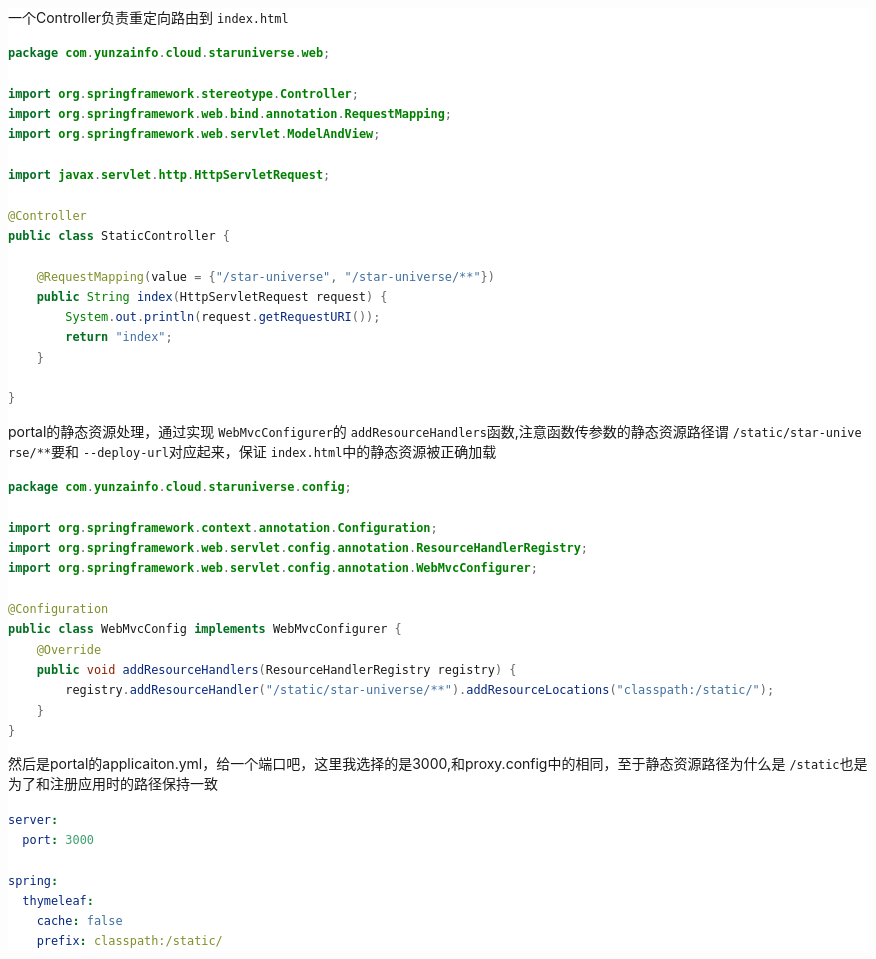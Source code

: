 一个Controller负责重定向路由到 `index.html`

```java
package com.yunzainfo.cloud.staruniverse.web;

import org.springframework.stereotype.Controller;
import org.springframework.web.bind.annotation.RequestMapping;
import org.springframework.web.servlet.ModelAndView;

import javax.servlet.http.HttpServletRequest;

@Controller
public class StaticController {

    @RequestMapping(value = {"/star-universe", "/star-universe/**"})
    public String index(HttpServletRequest request) {
        System.out.println(request.getRequestURI());
        return "index";
    }

}

```

portal的静态资源处理，通过实现 `WebMvcConfigurer`的 `addResourceHandlers`函数,注意函数传参数的静态资源路径谓 `/static/star-universe/**`要和 `--deploy-url`对应起来，保证 `index.html`中的静态资源被正确加载

```java
package com.yunzainfo.cloud.staruniverse.config;

import org.springframework.context.annotation.Configuration;
import org.springframework.web.servlet.config.annotation.ResourceHandlerRegistry;
import org.springframework.web.servlet.config.annotation.WebMvcConfigurer;

@Configuration
public class WebMvcConfig implements WebMvcConfigurer {
    @Override
    public void addResourceHandlers(ResourceHandlerRegistry registry) {
        registry.addResourceHandler("/static/star-universe/**").addResourceLocations("classpath:/static/");
    }
}

```

然后是portal的applicaiton.yml，给一个端口吧，这里我选择的是3000,和proxy.config中的相同，至于静态资源路径为什么是 `/static`也是为了和注册应用时的路径保持一致

```yml
server:
  port: 3000

spring:
  thymeleaf:
    cache: false
    prefix: classpath:/static/


```
